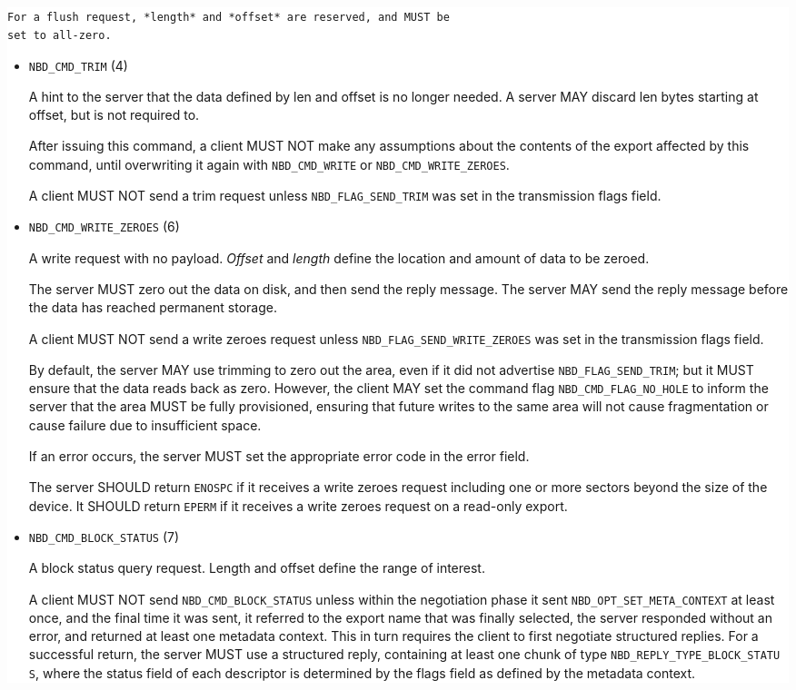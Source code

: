     For a flush request, *length* and *offset* are reserved, and MUST be
    set to all-zero.

* `NBD_CMD_TRIM` (4)

    A hint to the server that the data defined by len and offset is no
    longer needed. A server MAY discard len bytes starting at offset, but
    is not required to.

    After issuing this command, a client MUST NOT make any assumptions
    about the contents of the export affected by this command, until
    overwriting it again with `NBD_CMD_WRITE` or `NBD_CMD_WRITE_ZEROES`.

    A client MUST NOT send a trim request unless `NBD_FLAG_SEND_TRIM`
    was set in the transmission flags field.

* `NBD_CMD_WRITE_ZEROES` (6)

    A write request with no payload. *Offset* and *length* define the location
    and amount of data to be zeroed.

    The server MUST zero out the data on disk, and then send the reply
    message. The server MAY send the reply message before the data has
    reached permanent storage.

    A client MUST NOT send a write zeroes request unless
    `NBD_FLAG_SEND_WRITE_ZEROES` was set in the transmission flags field.

    By default, the server MAY use trimming to zero out the area, even
    if it did not advertise `NBD_FLAG_SEND_TRIM`; but it MUST ensure
    that the data reads back as zero.  However, the client MAY set the
    command flag `NBD_CMD_FLAG_NO_HOLE` to inform the server that the
    area MUST be fully provisioned, ensuring that future writes to the
    same area will not cause fragmentation or cause failure due to
    insufficient space.

    If an error occurs, the server MUST set the appropriate error code
    in the error field.

    The server SHOULD return `ENOSPC` if it receives a write zeroes request
    including one or more sectors beyond the size of the device. It SHOULD
    return `EPERM` if it receives a write zeroes request on a read-only export.

* `NBD_CMD_BLOCK_STATUS` (7)

    A block status query request. Length and offset define the range of
    interest.

    A client MUST NOT send `NBD_CMD_BLOCK_STATUS` unless
    within the negotiation phase it sent `NBD_OPT_SET_META_CONTEXT`
    at least once, and the final time it was sent, it referred
    to the export name that was finally selected, the server
    responded without an error, and returned at least one metadata
    context. This in turn requires the client to
    first negotiate structured replies. For a successful return, the
    server MUST use a structured reply, containing at least one chunk of
    type `NBD_REPLY_TYPE_BLOCK_STATUS`, where the status field of each
    descriptor is determined by the flags field as defined by the
    metadata context.
